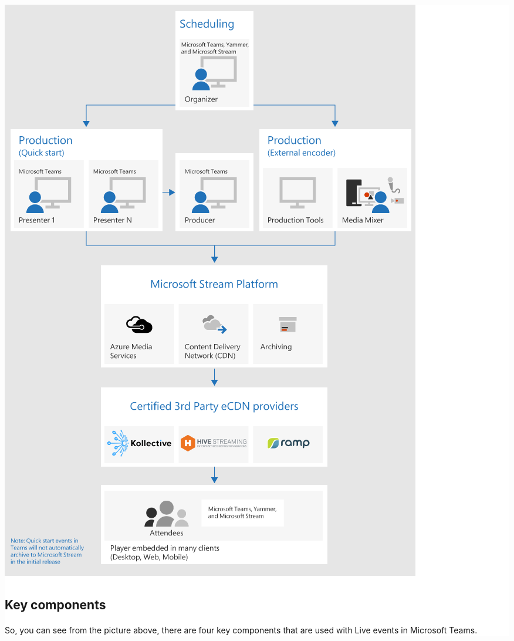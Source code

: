 ![Teams live events](media/teams-live-events.png)

## Key components
So, you can see from the picture above, there are four key components that are used with Live events in Microsoft Teams.
